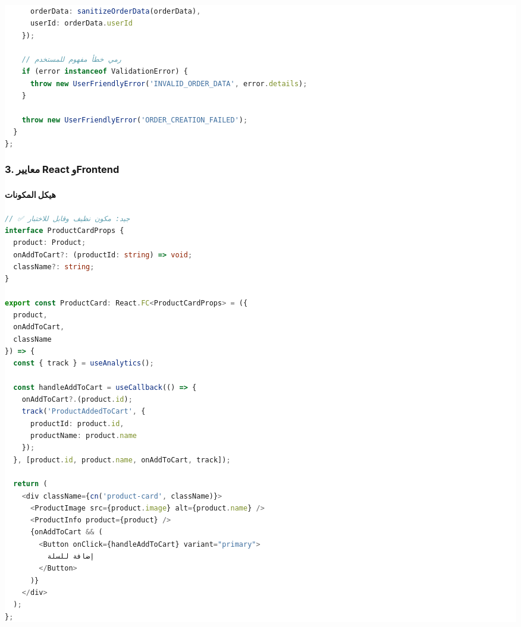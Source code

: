 ```typescript
      orderData: sanitizeOrderData(orderData),
      userId: orderData.userId
    });

    // رمي خطأ مفهوم للمستخدم
    if (error instanceof ValidationError) {
      throw new UserFriendlyError('INVALID_ORDER_DATA', error.details);
    }

    throw new UserFriendlyError('ORDER_CREATION_FAILED');
  }
};
```

### 3. معايير React وFrontend

#### هيكل المكونات
```typescript
// ✅ جيد: مكون نظيف وقابل للاختبار
interface ProductCardProps {
  product: Product;
  onAddToCart?: (productId: string) => void;
  className?: string;
}

export const ProductCard: React.FC<ProductCardProps> = ({
  product,
  onAddToCart,
  className
}) => {
  const { track } = useAnalytics();

  const handleAddToCart = useCallback(() => {
    onAddToCart?.(product.id);
    track('ProductAddedToCart', {
      productId: product.id,
      productName: product.name
    });
  }, [product.id, product.name, onAddToCart, track]);

  return (
    <div className={cn('product-card', className)}>
      <ProductImage src={product.image} alt={product.name} />
      <ProductInfo product={product} />
      {onAddToCart && (
        <Button onClick={handleAddToCart} variant="primary">
          إضافة للسلة
        </Button>
      )}
    </div>
  );
};
```
